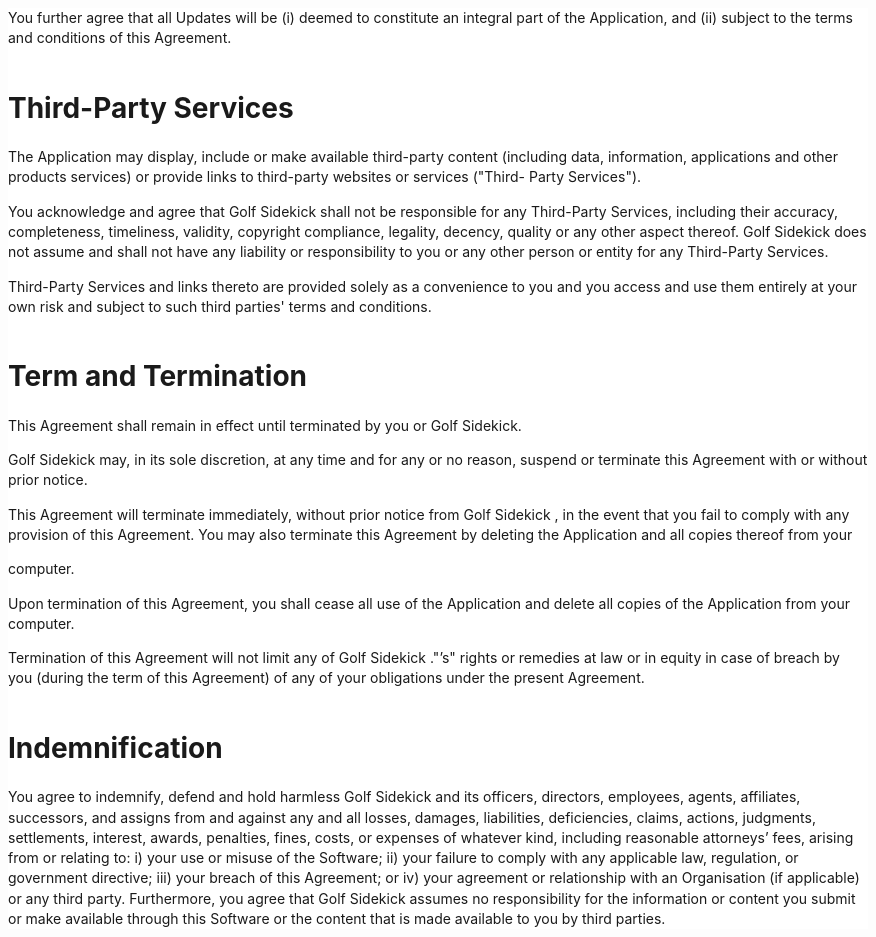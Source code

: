 You further agree that all Updates will be (i) deemed to constitute an integral part of the Application, and (ii) subject to the terms
and conditions of this Agreement.

# Third-Party Services

The Application may display, include or make available third-party content (including data, information, applications and other
products services) or provide links to third-party websites or services ("Third- Party Services").

You acknowledge and agree that Golf Sidekick shall not be responsible for any Third-Party Services, including their accuracy,
completeness, timeliness, validity, copyright compliance, legality, decency, quality or any other aspect thereof. Golf Sidekick
does not assume and shall not have any liability or responsibility to you or any other person or entity for any Third-Party
Services.

Third-Party Services and links thereto are provided solely as a convenience to you and you access and use them entirely at
your own risk and subject to such third parties' terms and conditions.

# Term and Termination

This Agreement shall remain in effect until terminated by you or Golf Sidekick.

Golf Sidekick may, in its sole discretion, at any time and for any or no reason, suspend or terminate this Agreement with or
without prior notice.

This Agreement will terminate immediately, without prior notice from Golf Sidekick , in the event that you fail to comply with any
provision of this Agreement. You may also terminate this Agreement by deleting the Application and all copies thereof from your

computer.

Upon termination of this Agreement, you shall cease all use of the Application and delete all copies of the Application from your
computer.

Termination of this Agreement will not limit any of Golf Sidekick ."’s" rights or remedies at law or in equity in case of breach by
you (during the term of this Agreement) of any of your obligations under the present Agreement.

# Indemnification

You agree to indemnify, defend and hold harmless Golf Sidekick and its officers, directors, employees, agents, affiliates,
successors, and assigns from and against any and all losses, damages, liabilities, deficiencies, claims, actions, judgments,
settlements, interest, awards, penalties, fines, costs, or expenses of whatever kind, including reasonable attorneys’ fees, arising
from or relating to: i) your use or misuse of the Software; ii) your failure to comply with any applicable law, regulation, or
government directive; iii) your breach of this Agreement; or iv) your agreement or relationship with an Organisation (if
applicable) or any third party. Furthermore, you agree that Golf Sidekick assumes no responsibility for the information or content
you submit or make available through this Software or the content that is made available to you by third parties.
